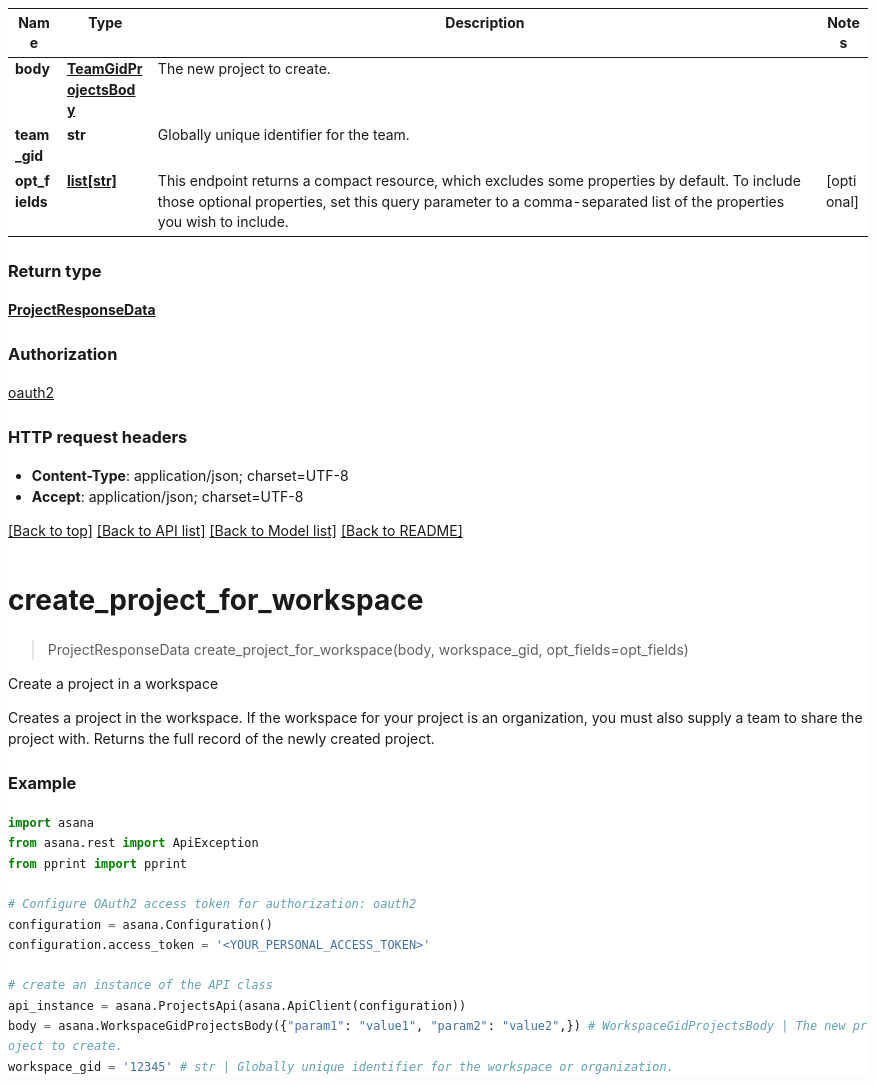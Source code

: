 Name | Type | Description  | Notes
------------- | ------------- | ------------- | -------------
 **body** | [**TeamGidProjectsBody**](TeamGidProjectsBody.md)| The new project to create. | 
 **team_gid** | **str**| Globally unique identifier for the team. | 
 **opt_fields** | [**list[str]**](str.md)| This endpoint returns a compact resource, which excludes some properties by default. To include those optional properties, set this query parameter to a comma-separated list of the properties you wish to include. | [optional] 

### Return type

[**ProjectResponseData**](ProjectResponseData.md)

### Authorization

[oauth2](../README.md#oauth2)

### HTTP request headers

 - **Content-Type**: application/json; charset=UTF-8
 - **Accept**: application/json; charset=UTF-8

[[Back to top]](#) [[Back to API list]](../README.md#documentation-for-api-endpoints) [[Back to Model list]](../README.md#documentation-for-models) [[Back to README]](../README.md)

# **create_project_for_workspace**
> ProjectResponseData create_project_for_workspace(body, workspace_gid, opt_fields=opt_fields)

Create a project in a workspace

Creates a project in the workspace.  If the workspace for your project is an organization, you must also supply a team to share the project with.  Returns the full record of the newly created project.

### Example
```python
import asana
from asana.rest import ApiException
from pprint import pprint

# Configure OAuth2 access token for authorization: oauth2
configuration = asana.Configuration()
configuration.access_token = '<YOUR_PERSONAL_ACCESS_TOKEN>'

# create an instance of the API class
api_instance = asana.ProjectsApi(asana.ApiClient(configuration))
body = asana.WorkspaceGidProjectsBody({"param1": "value1", "param2": "value2",}) # WorkspaceGidProjectsBody | The new project to create.
workspace_gid = '12345' # str | Globally unique identifier for the workspace or organization.
```